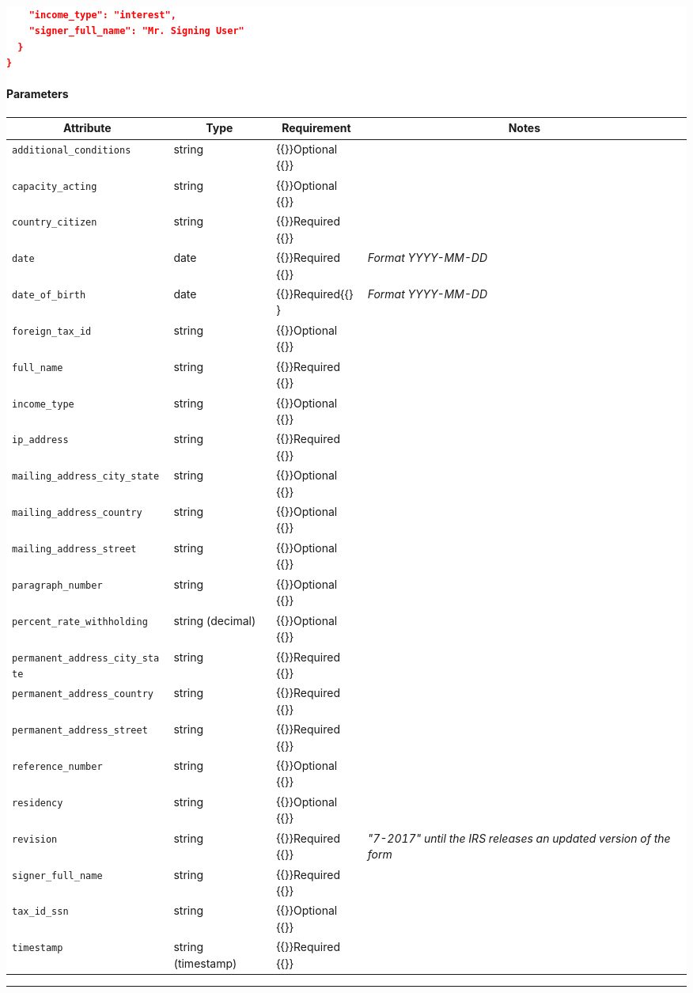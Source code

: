 ```json
    "income_type": "interest",
    "signer_full_name": "Mr. Signing User"
  }
}
```

#### Parameters

| Attribute                      | Type               | Requirement                           | Notes                                                            |
| ------------------------------ | ------------------ | ------------------------------------- | ---------------------------------------------------------------- |
| `additional_conditions`        | string             | {{<hint info>}}Optional {{</hint>}}   |                                                                  |
| `capacity_acting`              | string             | {{<hint info>}}Optional {{</hint>}}   |                                                                  |
| `country_citizen`              | string             | {{<hint danger>}}Required {{</hint>}} |                                                                  |
| `date`                         | date               | {{<hint danger>}}Required {{</hint>}} | _Format YYYY-MM-DD_                                              |
| `date_of_birth`                | date               | {{<hint danger>}}Required{{</hint>}}  | _Format YYYY-MM-DD_                                              |
| `foreign_tax_id`               | string             | {{<hint info>}}Optional {{</hint>}}   |                                                                  |
| `full_name`                    | string             | {{<hint danger>}}Required {{</hint>}} |                                                                  |
| `income_type`                  | string             | {{<hint info>}}Optional {{</hint>}}   |                                                                  |
| `ip_address`                   | string             | {{<hint danger>}}Required {{</hint>}} |                                                                  |
| `mailing_address_city_state`   | string             | {{<hint info>}}Optional {{</hint>}}   |                                                                  |
| `mailing_address_country`      | string             | {{<hint info>}}Optional {{</hint>}}   |                                                                  |
| `mailing_address_street`       | string             | {{<hint info>}}Optional {{</hint>}}   |                                                                  |
| `paragraph_number`             | string             | {{<hint info>}}Optional {{</hint>}}   |                                                                  |
| `percent_rate_withholding`     | string (decimal)   | {{<hint info>}}Optional {{</hint>}}   |                                                                  |
| `permanent_address_city_state` | string             | {{<hint danger>}}Required {{</hint>}} |                                                                  |
| `permanent_address_country`    | string             | {{<hint danger>}}Required {{</hint>}} |                                                                  |
| `permanent_address_street`     | string             | {{<hint danger>}}Required {{</hint>}} |                                                                  |
| `reference_number`             | string             | {{<hint info>}}Optional {{</hint>}}   |                                                                  |
| `residency`                    | string             | {{<hint info>}}Optional {{</hint>}}   |                                                                  |
| `revision`                     | string             | {{<hint danger>}}Required {{</hint>}} | _"7-2017" until the IRS releases an updated version of the form_ |
| `signer_full_name`             | string             | {{<hint danger>}}Required {{</hint>}} |                                                                  |
| `tax_id_ssn`                   | string             | {{<hint info>}}Optional {{</hint>}}   |                                                                  |
| `timestamp`                    | string (timestamp) | {{<hint danger>}}Required {{</hint>}} |                                                                  |

---
